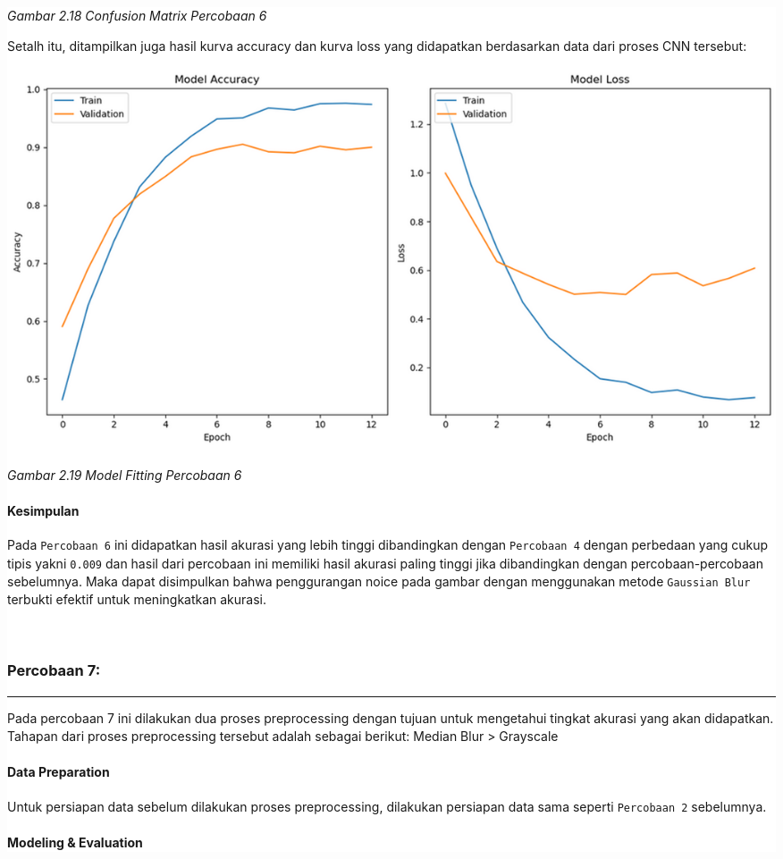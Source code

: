 *Gambar 2.18 Confusion Matrix Percobaan 6*

Setalh itu, ditampilkan juga hasil kurva accuracy dan kurva loss yang didapatkan berdasarkan data dari proses CNN tersebut:

<img src="ImageSource/Model Fit_2.6.png">

*Gambar 2.19 Model Fitting Percobaan 6*

#### Kesimpulan

Pada `Percobaan 6` ini didapatkan hasil akurasi yang lebih tinggi dibandingkan dengan `Percobaan 4` dengan perbedaan yang cukup tipis yakni `0.009` dan hasil dari percobaan ini memiliki hasil akurasi paling tinggi jika dibandingkan dengan percobaan-percobaan sebelumnya. Maka dapat disimpulkan bahwa penggurangan noice pada gambar dengan menggunakan metode `Gaussian Blur` terbukti efektif untuk meningkatkan akurasi.

&nbsp;
### **Percobaan 7**:   
------------------------

Pada percobaan 7 ini dilakukan dua proses preprocessing dengan tujuan untuk mengetahui tingkat akurasi yang akan didapatkan. Tahapan dari proses preprocessing tersebut adalah sebagai berikut:
Median Blur > Grayscale

#### Data Preparation

Untuk persiapan data sebelum dilakukan proses preprocessing, dilakukan persiapan data sama seperti `Percobaan 2` sebelumnya.

#### Modeling & Evaluation
